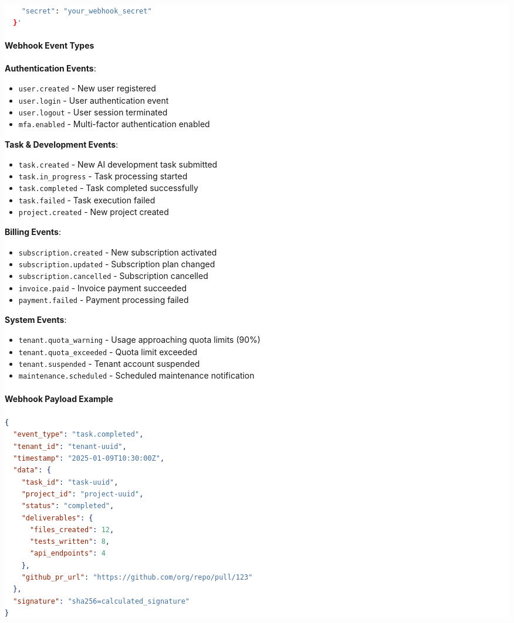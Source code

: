```bash
    "secret": "your_webhook_secret"
  }'
```

#### Webhook Event Types

**Authentication Events**:
- `user.created` - New user registered
- `user.login` - User authentication event
- `user.logout` - User session terminated
- `mfa.enabled` - Multi-factor authentication enabled

**Task & Development Events**:
- `task.created` - New AI development task submitted
- `task.in_progress` - Task processing started
- `task.completed` - Task completed successfully
- `task.failed` - Task execution failed
- `project.created` - New project created

**Billing Events**:
- `subscription.created` - New subscription activated
- `subscription.updated` - Subscription plan changed
- `subscription.cancelled` - Subscription cancelled
- `invoice.paid` - Invoice payment succeeded
- `payment.failed` - Payment processing failed

**System Events**:
- `tenant.quota_warning` - Usage approaching quota limits (90%)
- `tenant.quota_exceeded` - Quota limit exceeded
- `tenant.suspended` - Tenant account suspended
- `maintenance.scheduled` - Scheduled maintenance notification

#### Webhook Payload Example

```json
{
  "event_type": "task.completed",
  "tenant_id": "tenant-uuid",
  "timestamp": "2025-01-09T10:30:00Z",
  "data": {
    "task_id": "task-uuid",
    "project_id": "project-uuid",
    "status": "completed",
    "deliverables": {
      "files_created": 12,
      "tests_written": 8,
      "api_endpoints": 4
    },
    "github_pr_url": "https://github.com/org/repo/pull/123"
  },
  "signature": "sha256=calculated_signature"
}
```
